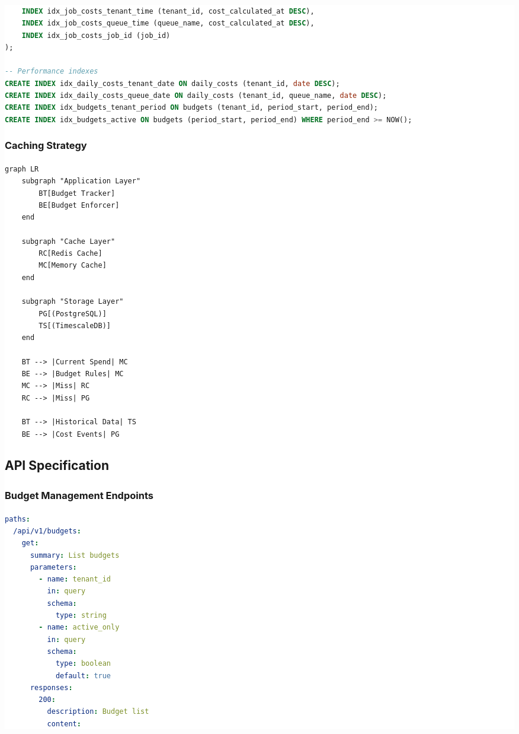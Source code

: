 ```sql
    INDEX idx_job_costs_tenant_time (tenant_id, cost_calculated_at DESC),
    INDEX idx_job_costs_queue_time (queue_name, cost_calculated_at DESC),
    INDEX idx_job_costs_job_id (job_id)
);

-- Performance indexes
CREATE INDEX idx_daily_costs_tenant_date ON daily_costs (tenant_id, date DESC);
CREATE INDEX idx_daily_costs_queue_date ON daily_costs (tenant_id, queue_name, date DESC);
CREATE INDEX idx_budgets_tenant_period ON budgets (tenant_id, period_start, period_end);
CREATE INDEX idx_budgets_active ON budgets (period_start, period_end) WHERE period_end >= NOW();
```

### Caching Strategy

```mermaid
graph LR
    subgraph "Application Layer"
        BT[Budget Tracker]
        BE[Budget Enforcer]
    end

    subgraph "Cache Layer"
        RC[Redis Cache]
        MC[Memory Cache]
    end

    subgraph "Storage Layer"
        PG[(PostgreSQL)]
        TS[(TimescaleDB)]
    end

    BT --> |Current Spend| MC
    BE --> |Budget Rules| MC
    MC --> |Miss| RC
    RC --> |Miss| PG

    BT --> |Historical Data| TS
    BE --> |Cost Events| PG
```

## API Specification

### Budget Management Endpoints

```yaml
paths:
  /api/v1/budgets:
    get:
      summary: List budgets
      parameters:
        - name: tenant_id
          in: query
          schema:
            type: string
        - name: active_only
          in: query
          schema:
            type: boolean
            default: true
      responses:
        200:
          description: Budget list
          content:
```